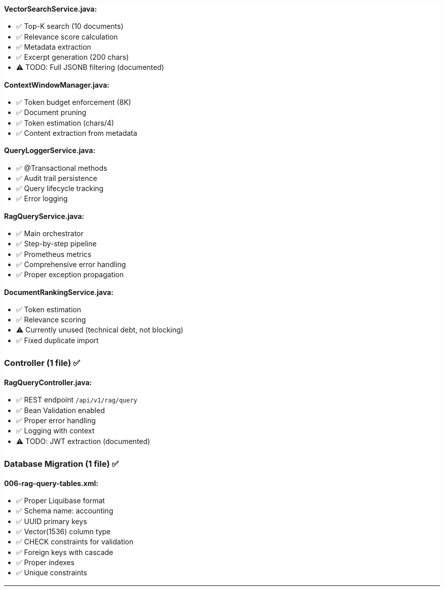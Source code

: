 **VectorSearchService.java:**
- ✅ Top-K search (10 documents)
- ✅ Relevance score calculation
- ✅ Metadata extraction
- ✅ Excerpt generation (200 chars)
- ⚠️ TODO: Full JSONB filtering (documented)

**ContextWindowManager.java:**
- ✅ Token budget enforcement (8K)
- ✅ Document pruning
- ✅ Token estimation (chars/4)
- ✅ Content extraction from metadata

**QueryLoggerService.java:**
- ✅ @Transactional methods
- ✅ Audit trail persistence
- ✅ Query lifecycle tracking
- ✅ Error logging

**RagQueryService.java:**
- ✅ Main orchestrator
- ✅ Step-by-step pipeline
- ✅ Prometheus metrics
- ✅ Comprehensive error handling
- ✅ Proper exception propagation

**DocumentRankingService.java:**
- ✅ Token estimation
- ✅ Relevance scoring
- ⚠️ Currently unused (technical debt, not blocking)
- ✅ Fixed duplicate import

### Controller (1 file) ✅

**RagQueryController.java:**
- ✅ REST endpoint `/api/v1/rag/query`
- ✅ Bean Validation enabled
- ✅ Proper error handling
- ✅ Logging with context
- ⚠️ TODO: JWT extraction (documented)

### Database Migration (1 file) ✅

**006-rag-query-tables.xml:**
- ✅ Proper Liquibase format
- ✅ Schema name: accounting
- ✅ UUID primary keys
- ✅ Vector(1536) column type
- ✅ CHECK constraints for validation
- ✅ Foreign keys with cascade
- ✅ Proper indexes
- ✅ Unique constraints

---

